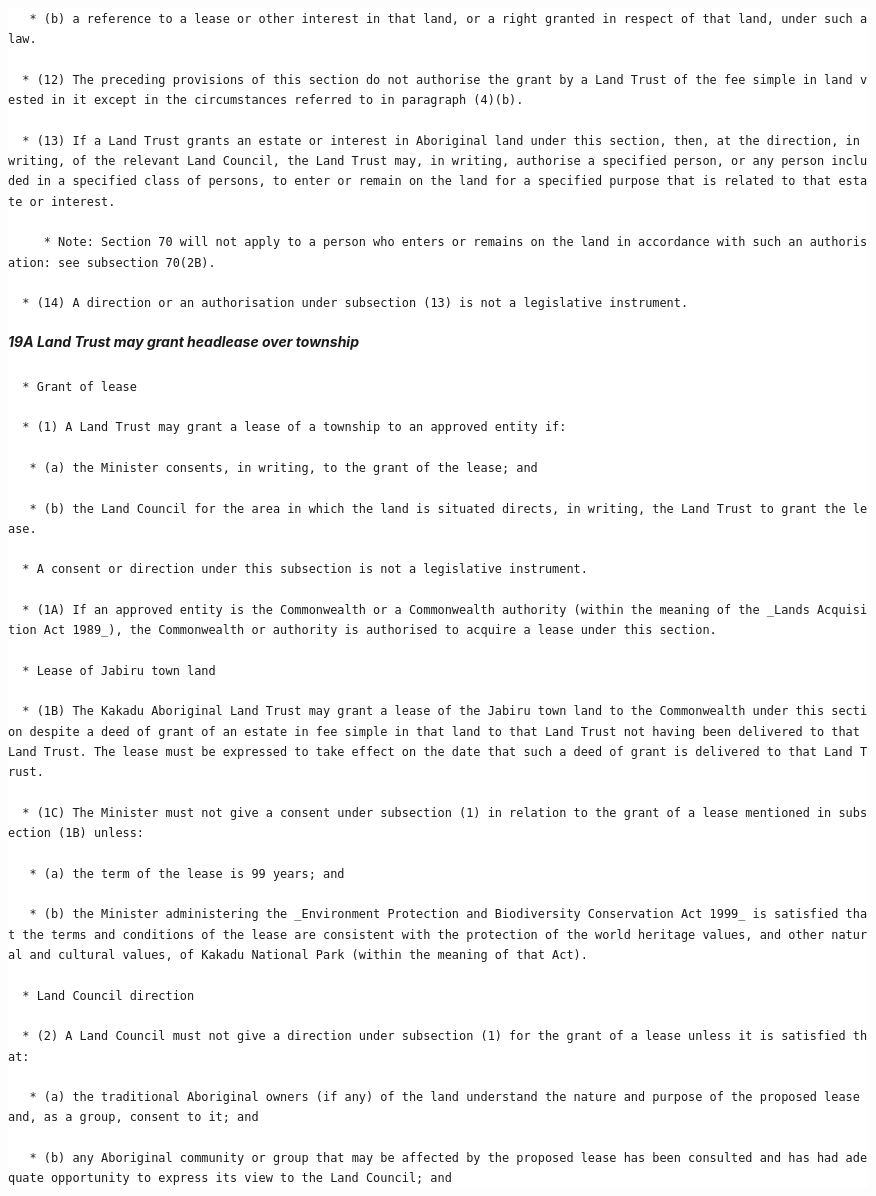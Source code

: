        * (b) a reference to a lease or other interest in that land, or a right granted in respect of that land, under such a law.

      * (12) The preceding provisions of this section do not authorise the grant by a Land Trust of the fee simple in land vested in it except in the circumstances referred to in paragraph (4)(b).

      * (13) If a Land Trust grants an estate or interest in Aboriginal land under this section, then, at the direction, in writing, of the relevant Land Council, the Land Trust may, in writing, authorise a specified person, or any person included in a specified class of persons, to enter or remain on the land for a specified purpose that is related to that estate or interest.

         * Note: Section 70 will not apply to a person who enters or remains on the land in accordance with such an authorisation: see subsection 70(2B).

      * (14) A direction or an authorisation under subsection (13) is not a legislative instrument.

##### 19A  Land Trust may grant headlease over township

      * Grant of lease

      * (1) A Land Trust may grant a lease of a township to an approved entity if:

       * (a) the Minister consents, in writing, to the grant of the lease; and

       * (b) the Land Council for the area in which the land is situated directs, in writing, the Land Trust to grant the lease.

      * A consent or direction under this subsection is not a legislative instrument.

      * (1A) If an approved entity is the Commonwealth or a Commonwealth authority (within the meaning of the _Lands Acquisition Act 1989_), the Commonwealth or authority is authorised to acquire a lease under this section.

      * Lease of Jabiru town land

      * (1B) The Kakadu Aboriginal Land Trust may grant a lease of the Jabiru town land to the Commonwealth under this section despite a deed of grant of an estate in fee simple in that land to that Land Trust not having been delivered to that Land Trust. The lease must be expressed to take effect on the date that such a deed of grant is delivered to that Land Trust.

      * (1C) The Minister must not give a consent under subsection (1) in relation to the grant of a lease mentioned in subsection (1B) unless:

       * (a) the term of the lease is 99 years; and

       * (b) the Minister administering the _Environment Protection and Biodiversity Conservation Act 1999_ is satisfied that the terms and conditions of the lease are consistent with the protection of the world heritage values, and other natural and cultural values, of Kakadu National Park (within the meaning of that Act).

      * Land Council direction

      * (2) A Land Council must not give a direction under subsection (1) for the grant of a lease unless it is satisfied that:

       * (a) the traditional Aboriginal owners (if any) of the land understand the nature and purpose of the proposed lease and, as a group, consent to it; and

       * (b) any Aboriginal community or group that may be affected by the proposed lease has been consulted and has had adequate opportunity to express its view to the Land Council; and
